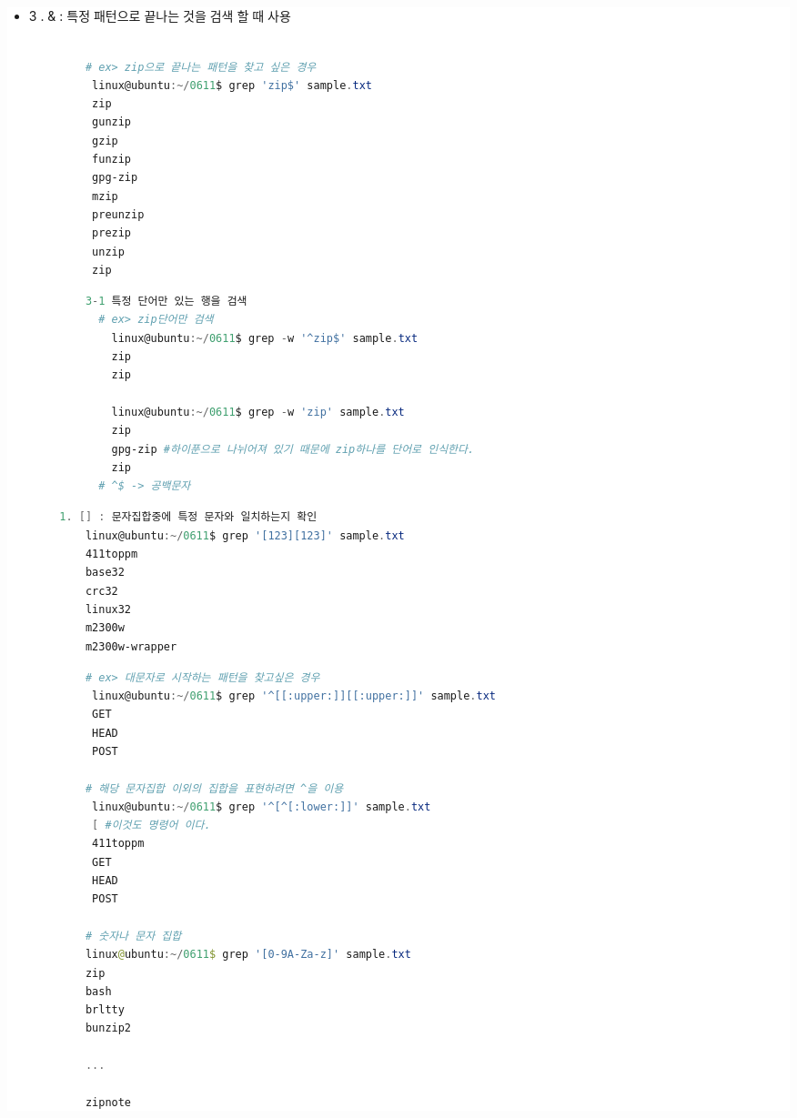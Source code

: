 - 3 . & : 특정 패턴으로 끝나는 것을 검색 할 때 사용

```powershell

            # ex> zip으로 끝나는 패턴을 찾고 싶은 경우
             linux@ubuntu:~/0611$ grep 'zip$' sample.txt
             zip
             gunzip
             gzip
             funzip
             gpg-zip
             mzip
             preunzip
             prezip
             unzip
             zip
```
```powershell
            3-1 특정 단어만 있는 행을 검색
              # ex> zip단어만 검색
                linux@ubuntu:~/0611$ grep -w '^zip$' sample.txt
                zip
                zip

                linux@ubuntu:~/0611$ grep -w 'zip' sample.txt
                zip
                gpg-zip #하이푼으로 나뉘어져 있기 때문에 zip하나를 단어로 인식한다.
                zip
              # ^$ -> 공백문자
```
```powershell
        1. [] : 문자집합중에 특정 문자와 일치하는지 확인 
            linux@ubuntu:~/0611$ grep '[123][123]' sample.txt
            411toppm
            base32
            crc32
            linux32
            m2300w
            m2300w-wrapper
```
```powershell
            # ex> 대문자로 시작하는 패턴을 찾고싶은 경우
             linux@ubuntu:~/0611$ grep '^[[:upper:]][[:upper:]]' sample.txt
             GET
             HEAD
             POST
            
            # 해당 문자집합 이외의 집합을 표현하려면 ^을 이용
             linux@ubuntu:~/0611$ grep '^[^[:lower:]]' sample.txt
             [ #이것도 명령어 이다.
             411toppm
             GET
             HEAD
             POST

            # 숫자나 문자 집합
            linux@ubuntu:~/0611$ grep '[0-9A-Za-z]' sample.txt
            zip
            bash
            brltty
            bunzip2

            ...

            zipnote
```